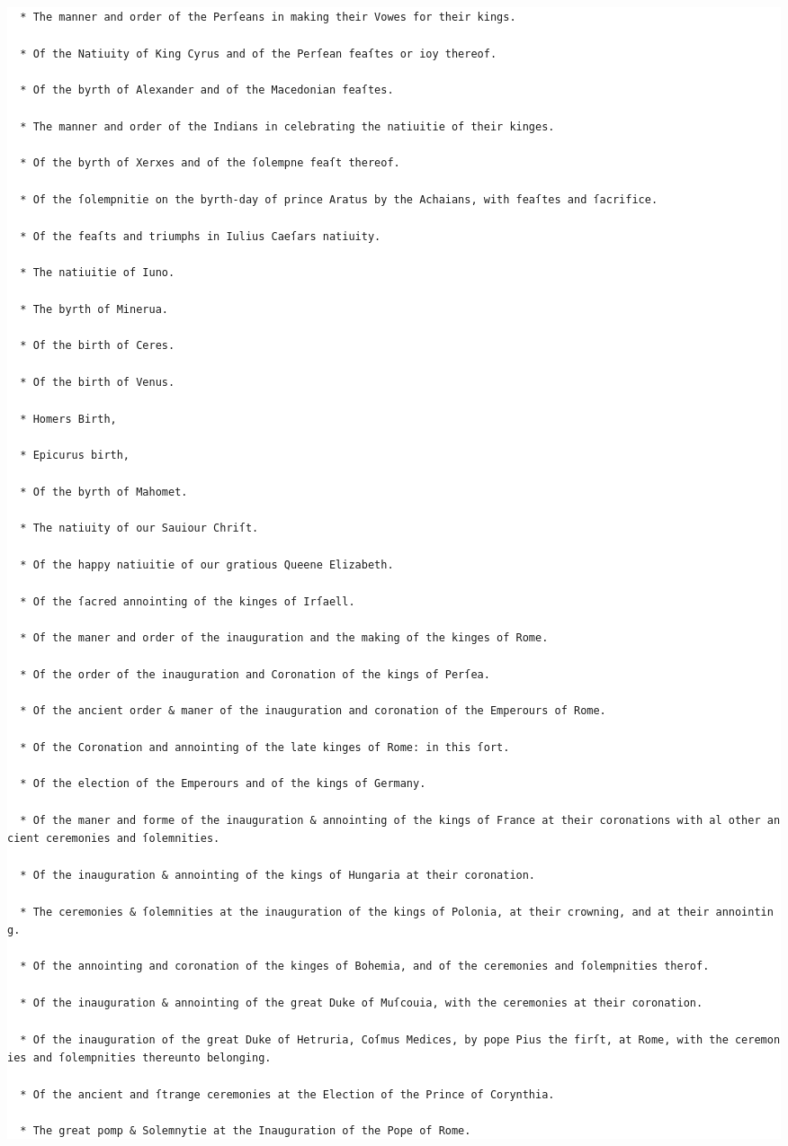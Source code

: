      * The manner and order of the Perſeans in making their Vowes for their kings.

      * Of the Natiuity of King Cyrus and of the Perſean feaſtes or ioy thereof.

      * Of the byrth of Alexander and of the Macedonian feaſtes.

      * The manner and order of the Indians in celebrating the natiuitie of their kinges.

      * Of the byrth of Xerxes and of the ſolempne feaſt thereof.

      * Of the ſolempnitie on the byrth-day of prince Aratus by the Achaians, with feaſtes and ſacrifice.

      * Of the feaſts and triumphs in Iulius Caeſars natiuity.

      * The natiuitie of Iuno.

      * The byrth of Minerua.

      * Of the birth of Ceres.

      * Of the birth of Venus.

      * Homers Birth,

      * Epicurus birth,

      * Of the byrth of Mahomet.

      * The natiuity of our Sauiour Chriſt.

      * Of the happy natiuitie of our gratious Queene Elizabeth.

      * Of the ſacred annointing of the kinges of Irſaell.

      * Of the maner and order of the inauguration and the making of the kinges of Rome.

      * Of the order of the inauguration and Coronation of the kings of Perſea.

      * Of the ancient order & maner of the inauguration and coronation of the Emperours of Rome.

      * Of the Coronation and annointing of the late kinges of Rome: in this ſort.

      * Of the election of the Emperours and of the kings of Germany.

      * Of the maner and forme of the inauguration & annointing of the kings of France at their coronations with al other ancient ceremonies and ſolemnities.

      * Of the inauguration & annointing of the kings of Hungaria at their coronation.

      * The ceremonies & ſolemnities at the inauguration of the kings of Polonia, at their crowning, and at their annointing.

      * Of the annointing and coronation of the kinges of Bohemia, and of the ceremonies and ſolempnities therof.

      * Of the inauguration & annointing of the great Duke of Muſcouia, with the ceremonies at their coronation.

      * Of the inauguration of the great Duke of Hetruria, Coſmus Medices, by pope Pius the firſt, at Rome, with the ceremonies and ſolempnities thereunto belonging.

      * Of the ancient and ſtrange ceremonies at the Election of the Prince of Corynthia.

      * The great pomp & Solemnytie at the Inauguration of the Pope of Rome.
